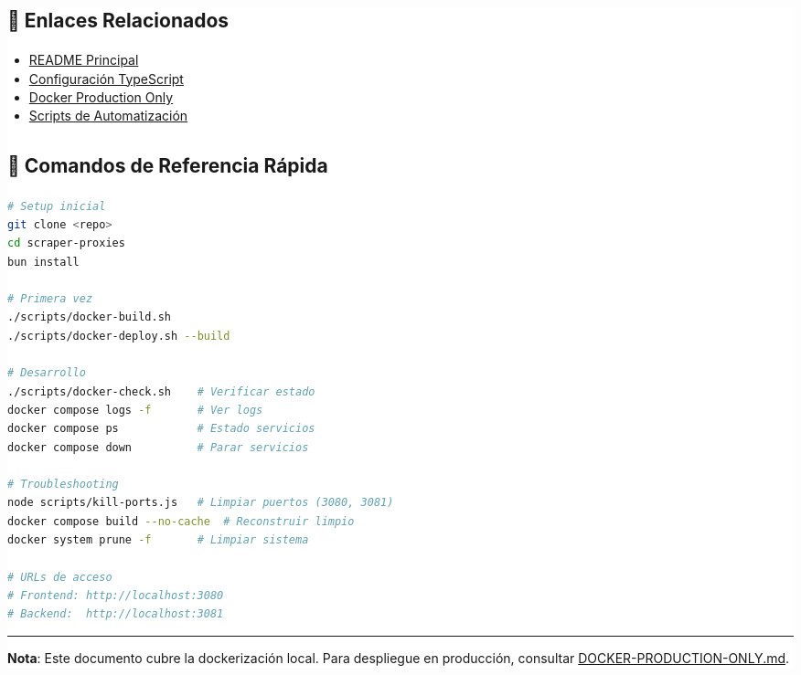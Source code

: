 ## 🔗 Enlaces Relacionados

- [README Principal](../README.md#-docker-producción)
- [Configuración TypeScript](./CONFIGURACION-TYPESCRIPT-TESTING-EXITOSO.md)
- [Docker Production Only](./DOCKER-PRODUCTION-ONLY.md)
- [Scripts de Automatización](../scripts/)

## 📝 Comandos de Referencia Rápida

```bash
# Setup inicial
git clone <repo>
cd scraper-proxies
bun install

# Primera vez
./scripts/docker-build.sh
./scripts/docker-deploy.sh --build

# Desarrollo
./scripts/docker-check.sh    # Verificar estado
docker compose logs -f       # Ver logs
docker compose ps            # Estado servicios
docker compose down          # Parar servicios

# Troubleshooting
node scripts/kill-ports.js   # Limpiar puertos (3080, 3081)
docker compose build --no-cache  # Reconstruir limpio
docker system prune -f       # Limpiar sistema

# URLs de acceso
# Frontend: http://localhost:3080
# Backend:  http://localhost:3081
```

---

**Nota**: Este documento cubre la dockerización local. Para despliegue en producción, consultar [DOCKER-PRODUCTION-ONLY.md](./DOCKER-PRODUCTION-ONLY.md). 